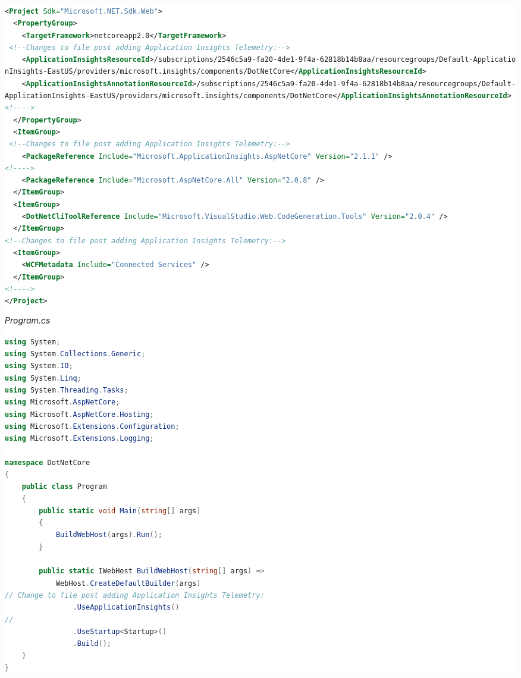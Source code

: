 ```xml
<Project Sdk="Microsoft.NET.Sdk.Web">
  <PropertyGroup>
    <TargetFramework>netcoreapp2.0</TargetFramework>
 <!--Changes to file post adding Application Insights Telemetry:-->
    <ApplicationInsightsResourceId>/subscriptions/2546c5a9-fa20-4de1-9f4a-62818b14b8aa/resourcegroups/Default-ApplicationInsights-EastUS/providers/microsoft.insights/components/DotNetCore</ApplicationInsightsResourceId>
    <ApplicationInsightsAnnotationResourceId>/subscriptions/2546c5a9-fa20-4de1-9f4a-62818b14b8aa/resourcegroups/Default-ApplicationInsights-EastUS/providers/microsoft.insights/components/DotNetCore</ApplicationInsightsAnnotationResourceId>
<!---->
  </PropertyGroup>
  <ItemGroup>
 <!--Changes to file post adding Application Insights Telemetry:-->
    <PackageReference Include="Microsoft.ApplicationInsights.AspNetCore" Version="2.1.1" />
<!---->
    <PackageReference Include="Microsoft.AspNetCore.All" Version="2.0.8" />
  </ItemGroup>
  <ItemGroup>
    <DotNetCliToolReference Include="Microsoft.VisualStudio.Web.CodeGeneration.Tools" Version="2.0.4" />
  </ItemGroup>
<!--Changes to file post adding Application Insights Telemetry:-->
  <ItemGroup>
    <WCFMetadata Include="Connected Services" />
  </ItemGroup>
<!---->
</Project>
```

   _Program.cs_

```C#
using System;
using System.Collections.Generic;
using System.IO;
using System.Linq;
using System.Threading.Tasks;
using Microsoft.AspNetCore;
using Microsoft.AspNetCore.Hosting;
using Microsoft.Extensions.Configuration;
using Microsoft.Extensions.Logging;

namespace DotNetCore
{
    public class Program
    {
        public static void Main(string[] args)
        {
            BuildWebHost(args).Run();
        }

        public static IWebHost BuildWebHost(string[] args) =>
            WebHost.CreateDefaultBuilder(args)
// Change to file post adding Application Insights Telemetry:
                .UseApplicationInsights()
//
                .UseStartup<Startup>()
                .Build();
    }
}
```
